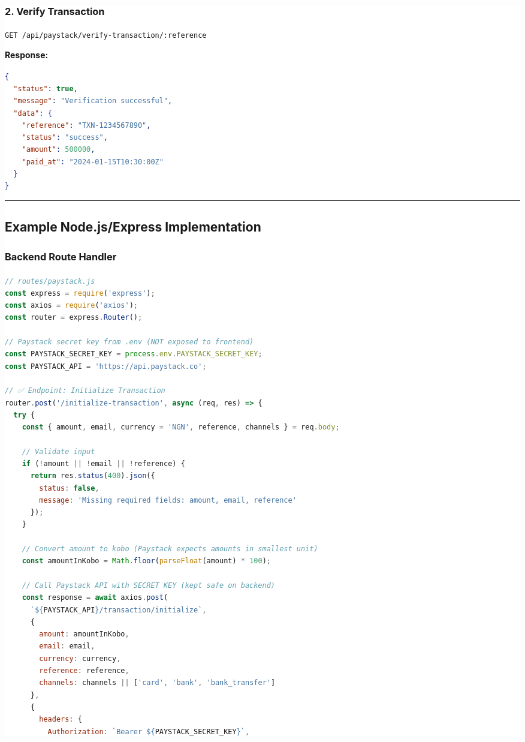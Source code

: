 ### 2. Verify Transaction
```
GET /api/paystack/verify-transaction/:reference
```

**Response:**
```json
{
  "status": true,
  "message": "Verification successful",
  "data": {
    "reference": "TXN-1234567890",
    "status": "success",
    "amount": 500000,
    "paid_at": "2024-01-15T10:30:00Z"
  }
}
```

---

## Example Node.js/Express Implementation

### Backend Route Handler

```javascript
// routes/paystack.js
const express = require('express');
const axios = require('axios');
const router = express.Router();

// Paystack secret key from .env (NOT exposed to frontend)
const PAYSTACK_SECRET_KEY = process.env.PAYSTACK_SECRET_KEY;
const PAYSTACK_API = 'https://api.paystack.co';

// ✅ Endpoint: Initialize Transaction
router.post('/initialize-transaction', async (req, res) => {
  try {
    const { amount, email, currency = 'NGN', reference, channels } = req.body;

    // Validate input
    if (!amount || !email || !reference) {
      return res.status(400).json({
        status: false,
        message: 'Missing required fields: amount, email, reference'
      });
    }

    // Convert amount to kobo (Paystack expects amounts in smallest unit)
    const amountInKobo = Math.floor(parseFloat(amount) * 100);

    // Call Paystack API with SECRET KEY (kept safe on backend)
    const response = await axios.post(
      `${PAYSTACK_API}/transaction/initialize`,
      {
        amount: amountInKobo,
        email: email,
        currency: currency,
        reference: reference,
        channels: channels || ['card', 'bank', 'bank_transfer']
      },
      {
        headers: {
          Authorization: `Bearer ${PAYSTACK_SECRET_KEY}`,
```